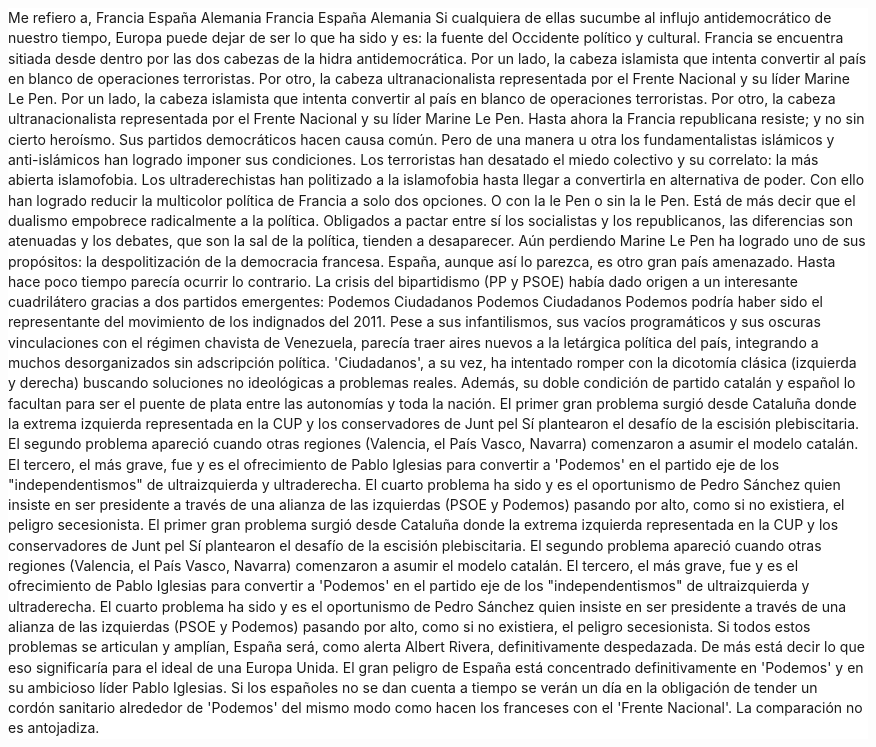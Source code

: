 Me refiero a,
Francia España Alemania
Francia
España
Alemania
Si cualquiera de ellas sucumbe al influjo antidemocrático de nuestro tiempo, Europa puede dejar de ser lo que ha sido y es:
la fuente del Occidente político y cultural.
Francia se encuentra sitiada desde dentro por las dos cabezas de la hidra antidemocrática.
Por un lado, la cabeza islamista que intenta convertir al país en blanco de operaciones terroristas. Por otro, la cabeza ultranacionalista representada por el Frente Nacional y su líder Marine Le Pen.
Por un lado, la cabeza islamista que intenta convertir al país en blanco de operaciones terroristas.
Por otro, la cabeza ultranacionalista representada por el Frente Nacional y su líder Marine Le Pen.
Hasta ahora la Francia republicana resiste; y no sin cierto heroísmo.
Sus partidos democráticos hacen causa común. Pero de una manera u otra los fundamentalistas islámicos y anti-islámicos han logrado imponer sus condiciones.
Los terroristas han desatado el miedo colectivo y su correlato: la más abierta islamofobia.
Los ultraderechistas han politizado a la islamofobia hasta llegar a convertirla en alternativa de poder. Con ello han logrado reducir la multicolor política de Francia a solo dos opciones.
O con la le Pen o sin la le Pen.
Está de más decir que el dualismo empobrece radicalmente a la política.
Obligados a pactar entre sí los socialistas y los republicanos, las diferencias son atenuadas y los debates, que son la sal de la política, tienden a desaparecer. Aún perdiendo Marine Le Pen ha logrado uno de sus propósitos: la despolitización de la democracia francesa. España, aunque así lo parezca, es otro gran país amenazado. Hasta hace poco tiempo parecía ocurrir lo contrario.
La crisis del bipartidismo (PP y PSOE) había dado origen a un interesante cuadrilátero gracias a dos partidos emergentes:
Podemos Ciudadanos
Podemos
Ciudadanos
Podemos podría haber sido el representante del movimiento de los indignados del 2011.
Pese a sus infantilismos, sus vacíos programáticos y sus oscuras vinculaciones con el régimen chavista de Venezuela, parecía traer aires nuevos a la letárgica política del país, integrando a muchos desorganizados sin adscripción política. 'Ciudadanos', a su vez, ha intentado romper con la dicotomía clásica (izquierda y derecha) buscando soluciones no ideológicas a problemas reales.
Además, su doble condición de partido catalán y español lo facultan para ser el puente de plata entre las autonomías y toda la nación.
El primer gran problema surgió desde Cataluña donde la extrema izquierda representada en la CUP y los conservadores de Junt pel Sí plantearon el desafío de la escisión plebiscitaria. El segundo problema apareció cuando otras regiones (Valencia, el País Vasco, Navarra) comenzaron a asumir el modelo catalán. El tercero, el más grave, fue y es el ofrecimiento de Pablo Iglesias para convertir a 'Podemos' en el partido eje de los "independentismos" de ultraizquierda y ultraderecha. El cuarto problema ha sido y es el oportunismo de Pedro Sánchez quien insiste en ser presidente a través de una alianza de las izquierdas (PSOE y Podemos) pasando por alto, como si no existiera, el peligro secesionista.
El primer gran problema surgió desde Cataluña donde la extrema izquierda representada en la CUP y los conservadores de Junt pel Sí plantearon el desafío de la escisión plebiscitaria.
El segundo problema apareció cuando otras regiones (Valencia, el País Vasco, Navarra) comenzaron a asumir el modelo catalán.
El tercero, el más grave, fue y es el ofrecimiento de Pablo Iglesias para convertir a 'Podemos' en el partido eje de los "independentismos" de ultraizquierda y ultraderecha.
El cuarto problema ha sido y es el oportunismo de Pedro Sánchez quien insiste en ser presidente a través de una alianza de las izquierdas (PSOE y Podemos) pasando por alto, como si no existiera, el peligro secesionista.
Si todos estos problemas se articulan y amplían, España será, como alerta Albert Rivera, definitivamente despedazada.
De más está decir lo que eso significaría para el ideal de una Europa Unida. El gran peligro de España está concentrado definitivamente en 'Podemos' y en su ambicioso líder Pablo Iglesias. Si los españoles no se dan cuenta a tiempo se verán un día en la obligación de tender un cordón sanitario alrededor de 'Podemos' del mismo modo como hacen los franceses con el 'Frente Nacional'.
La comparación no es antojadiza.